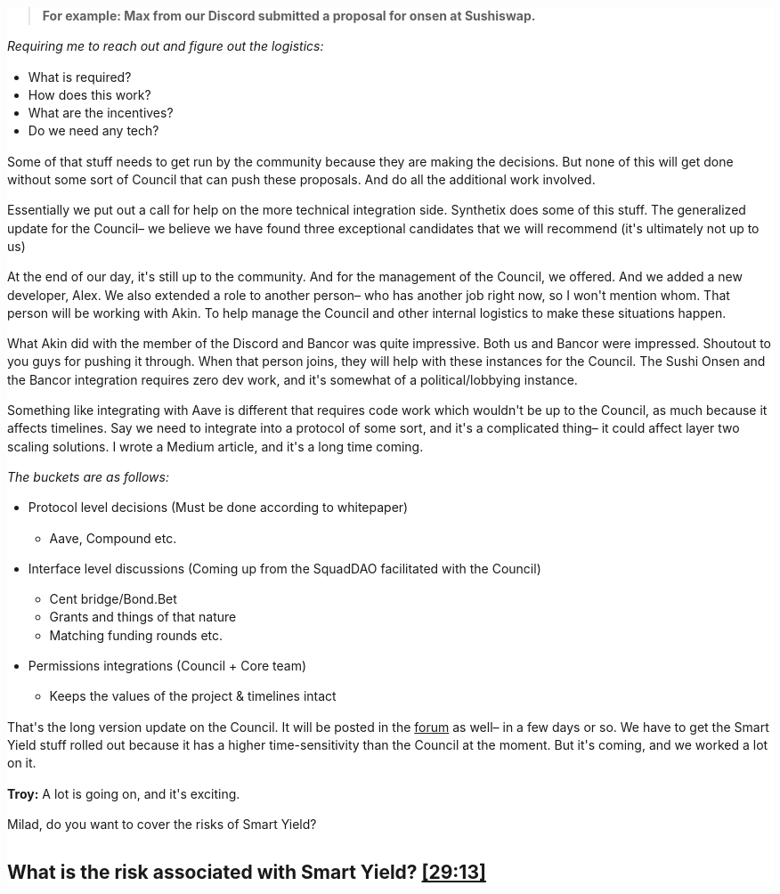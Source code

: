 > **For example: Max from our Discord submitted a proposal for onsen at Sushiswap.**

*Requiring me to reach out and figure out the logistics:*

* What is required? 
* How does this work?
* What are the incentives?
* Do we need any tech?

Some of that stuff needs to get run by the community because they are making the decisions. But none of this will get done without some sort of Council that can push these proposals. And do all the additional work involved. 

Essentially we put out a call for help on the more technical integration side. Synthetix does some of this stuff. The generalized update for the Council– we believe we have found three exceptional candidates that we will recommend (it's ultimately not up to us)

At the end of our day, it's still up to the community. And for the management of the Council, we offered. And we added a new developer, Alex. We also extended a role to another person– who has another job right now, so I won't mention whom. That person will be working with Akin. To help manage the Council and other internal logistics to make these situations happen. 

What Akin did with the member of the Discord and Bancor was quite impressive. Both us and Bancor were impressed. Shoutout to you guys for pushing it through. When that person joins, they will help with these instances for the Council. The Sushi Onsen and the Bancor integration requires zero dev work, and it's somewhat of a political/lobbying instance. 

Something like integrating with Aave is different that requires code work which wouldn't be up to the Council, as much because it affects timelines. Say we need to integrate into a protocol of some sort, and it's a complicated thing– it could affect layer two scaling solutions. I wrote a Medium article, and it's a long time coming. 

*The buckets are as follows:*

* Protocol level decisions (Must be done according to whitepaper)
  - Aave, Compound etc.

* Interface level discussions (Coming up from the SquadDAO facilitated with the Council)
  - Cent bridge/Bond.Bet
  - Grants and things of that nature
  - Matching funding rounds etc.

* Permissions integrations (Council + Core team)
  - Keeps the values of the project & timelines intact

That's the long version update on the Council. It will be posted in the [forum](https://forum.barnbridge.com/) as well– in a few days or so. We have to get the Smart Yield stuff rolled out because it has a higher time-sensitivity than the Council at the moment. But it's coming, and we worked a lot on it.  

**Troy:** A lot is going on, and it's exciting. 

 Milad, do you want to cover the risks of Smart Yield?


## What is the risk associated with Smart Yield? [[29:13]](https://www.youtube.com/watch?v=ZyrHf_VIygA&t=1753s)
